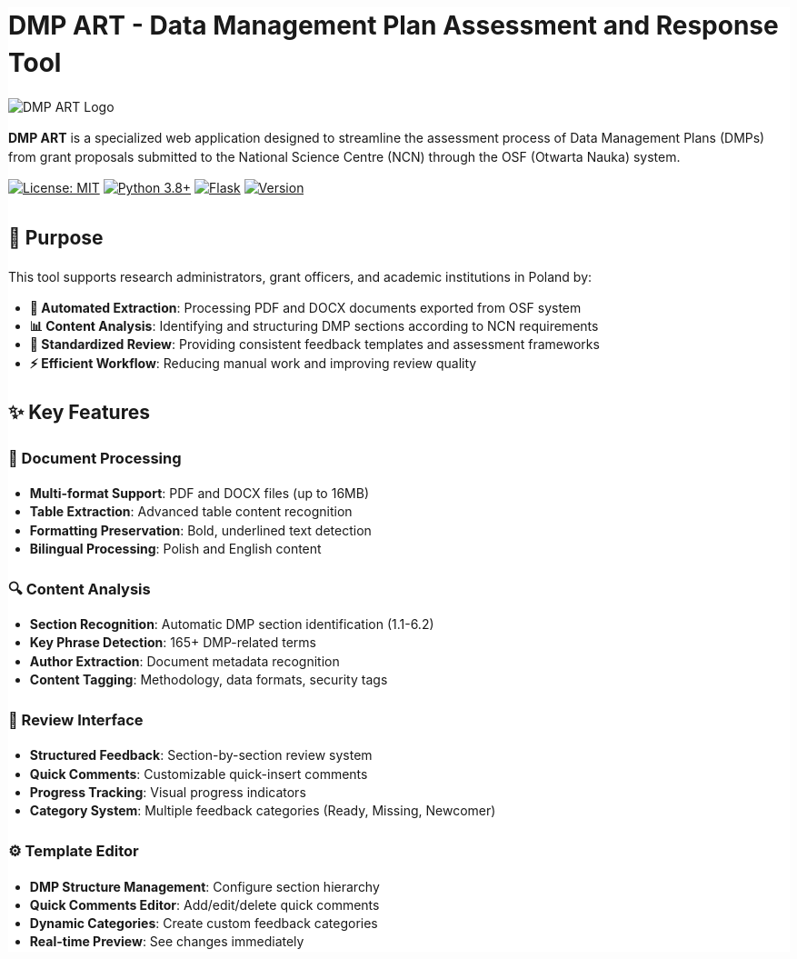 # DMP ART - Data Management Plan Assessment and Response Tool

![DMP ART Logo](static/images/dmp-art-logo-main-light.png)

**DMP ART** is a specialized web application designed to streamline the assessment process of Data Management Plans (DMPs) from grant proposals submitted to the National Science Centre (NCN) through the OSF (Otwarta Nauka) system.

[![License: MIT](https://img.shields.io/badge/License-MIT-yellow.svg)](https://opensource.org/licenses/MIT)
[![Python 3.8+](https://img.shields.io/badge/python-3.8+-blue.svg)](https://www.python.org/downloads/)
[![Flask](https://img.shields.io/badge/Flask-3.1.0-green.svg)](https://flask.palletsprojects.com/)
[![Version](https://img.shields.io/badge/version-1.0-brightgreen.svg)](https://github.com/your-repo/dmp-art)

## 🎯 Purpose

This tool supports research administrators, grant officers, and academic institutions in Poland by:

- **🤖 Automated Extraction**: Processing PDF and DOCX documents exported from OSF system
- **📊 Content Analysis**: Identifying and structuring DMP sections according to NCN requirements  
- **📝 Standardized Review**: Providing consistent feedback templates and assessment frameworks
- **⚡ Efficient Workflow**: Reducing manual work and improving review quality

## ✨ Key Features

### 📄 Document Processing
- **Multi-format Support**: PDF and DOCX files (up to 16MB)
- **Table Extraction**: Advanced table content recognition
- **Formatting Preservation**: Bold, underlined text detection
- **Bilingual Processing**: Polish and English content

### 🔍 Content Analysis  
- **Section Recognition**: Automatic DMP section identification (1.1-6.2)
- **Key Phrase Detection**: 165+ DMP-related terms
- **Author Extraction**: Document metadata recognition
- **Content Tagging**: Methodology, data formats, security tags

### 💬 Review Interface
- **Structured Feedback**: Section-by-section review system
- **Quick Comments**: Customizable quick-insert comments
- **Progress Tracking**: Visual progress indicators
- **Category System**: Multiple feedback categories (Ready, Missing, Newcomer)

### ⚙️ Template Editor
- **DMP Structure Management**: Configure section hierarchy
- **Quick Comments Editor**: Add/edit/delete quick comments
- **Dynamic Categories**: Create custom feedback categories
- **Real-time Preview**: See changes immediately
